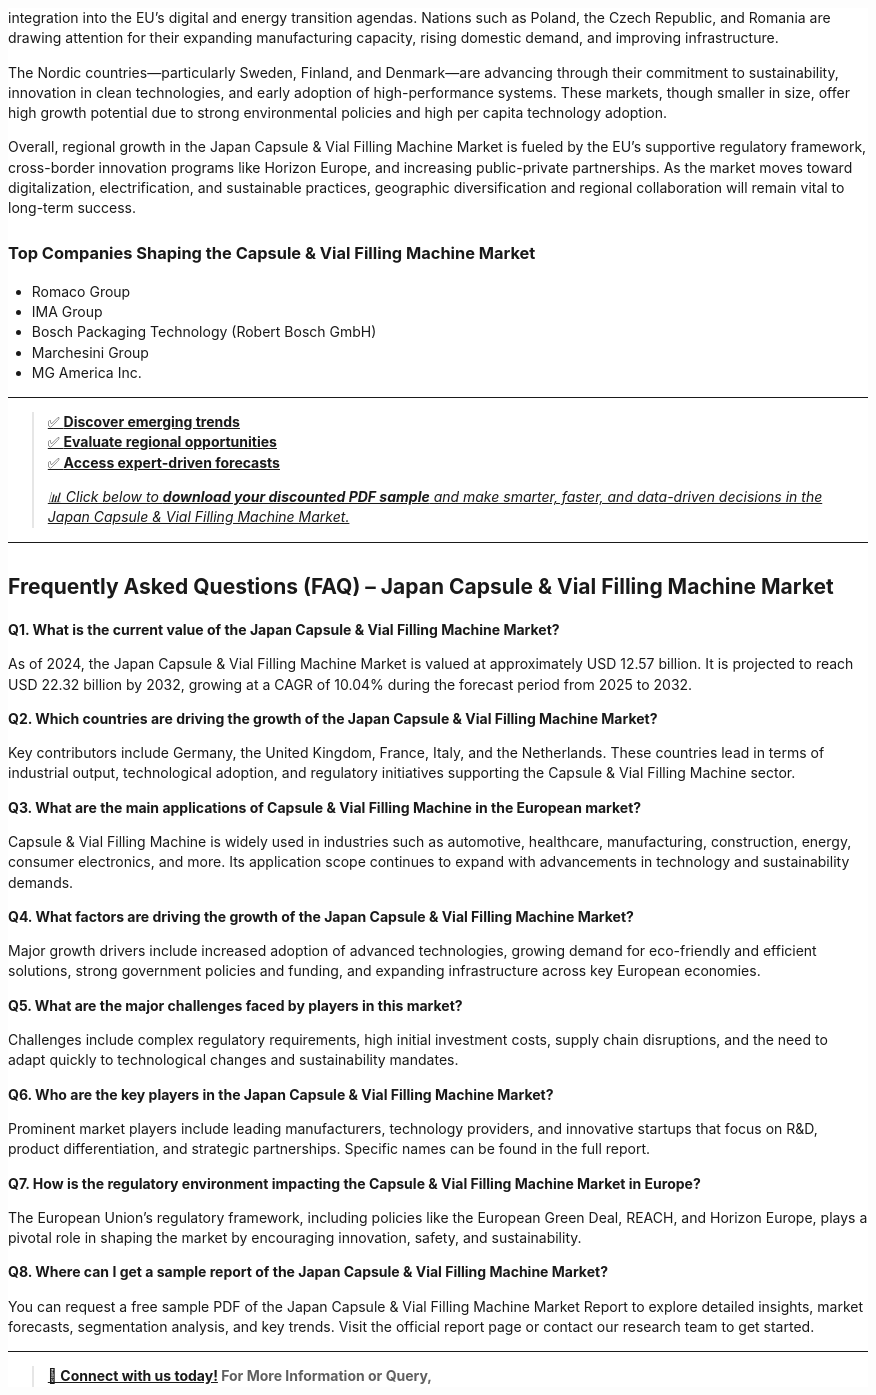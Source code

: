integration into the EU&rsquo;s digital and energy transition agendas. Nations such as Poland, the Czech Republic, and Romania are drawing attention for their expanding manufacturing capacity, rising domestic demand, and improving infrastructure.</p><p>The Nordic countries&mdash;particularly Sweden, Finland, and Denmark&mdash;are advancing through their commitment to sustainability, innovation in clean technologies, and early adoption of high-performance systems. These markets, though smaller in size, offer high growth potential due to strong environmental policies and high per capita technology adoption.</p><p>Overall, regional growth in the Japan Capsule & Vial Filling Machine Market is fueled by the EU&rsquo;s supportive regulatory framework, cross-border innovation programs like Horizon Europe, and increasing public-private partnerships. As the market moves toward digitalization, electrification, and sustainable practices, geographic diversification and regional collaboration will remain vital to long-term success.</p><p><h3>Top Companies Shaping the Capsule & Vial Filling Machine Market </h3><ul><li>Romaco Group</li><li> IMA Group</li><li> Bosch Packaging Technology (Robert Bosch GmbH)</li><li> Marchesini Group</li><li> MG America Inc.</li></ul></p><hr /><blockquote><p><a href="https://www.marketresearchintellect.com/ask-for-discount/?rid=506729&amp;amp;utm_source=Github-JP&amp;amp;utm_medium=047">✅ <strong data-start="617" data-end="645">Discover emerging trends</strong></a><br data-start="645" data-end="648" /><a href="https://www.marketresearchintellect.com/ask-for-discount/?rid=506729&amp;amp;utm_source=Github-JP&amp;amp;utm_medium=047"> ✅ <strong data-start="650" data-end="685">Evaluate regional opportunities</strong></a><br data-start="685" data-end="688" /><a href="https://www.marketresearchintellect.com/ask-for-discount/?rid=506729&amp;amp;utm_source=Github-JP&amp;amp;utm_medium=047"> ✅ <strong data-start="690" data-end="724">Access expert-driven forecasts</strong></a></p><p class="" data-start="728" data-end="864"><em><a href="https://www.marketresearchintellect.com/ask-for-discount/?rid=506729&amp;amp;utm_source=Github-JP&amp;amp;utm_medium=047">📊 Click below to <strong data-start="746" data-end="785">download your discounted PDF sample</strong> and make smarter, faster, and data-driven decisions in the Japan Capsule & Vial Filling Machine Market.</a></em></p></blockquote><hr /><h2>Frequently Asked Questions (FAQ) &ndash; Japan Capsule & Vial Filling Machine Market</h2><p><strong>Q1. What is the current value of the Japan Capsule & Vial Filling Machine Market?</strong></p><p>As of 2024, the Japan Capsule & Vial Filling Machine Market is valued at approximately USD 12.57 billion. It is projected to reach USD 22.32 billion by 2032, growing at a CAGR of 10.04% during the forecast period from 2025 to 2032.</p><p><strong>Q2. Which countries are driving the growth of the Japan Capsule & Vial Filling Machine Market?</strong></p><p>Key contributors include Germany, the United Kingdom, France, Italy, and the Netherlands. These countries lead in terms of industrial output, technological adoption, and regulatory initiatives supporting the Capsule & Vial Filling Machine sector.</p><p><strong>Q3. What are the main applications of Capsule & Vial Filling Machine in the European market?</strong></p><p>Capsule & Vial Filling Machine is widely used in industries such as automotive, healthcare, manufacturing, construction, energy, consumer electronics, and more. Its application scope continues to expand with advancements in technology and sustainability demands.</p><p><strong>Q4. What factors are driving the growth of the Japan Capsule & Vial Filling Machine Market?</strong></p><p>Major growth drivers include increased adoption of advanced technologies, growing demand for eco-friendly and efficient solutions, strong government policies and funding, and expanding infrastructure across key European economies.</p><p><strong>Q5. What are the major challenges faced by players in this market?</strong></p><p>Challenges include complex regulatory requirements, high initial investment costs, supply chain disruptions, and the need to adapt quickly to technological changes and sustainability mandates.</p><p><strong>Q6. Who are the key players in the Japan Capsule & Vial Filling Machine Market?</strong></p><p>Prominent market players include leading manufacturers, technology providers, and innovative startups that focus on R&amp;D, product differentiation, and strategic partnerships. Specific names can be found in the full report.</p><p><strong>Q7. How is the regulatory environment impacting the Capsule & Vial Filling Machine Market in Europe?</strong></p><p>The European Union&rsquo;s regulatory framework, including policies like the European Green Deal, REACH, and Horizon Europe, plays a pivotal role in shaping the market by encouraging innovation, safety, and sustainability.</p><p><strong>Q8. Where can I get a sample report of the Japan Capsule & Vial Filling Machine Market?</strong></p><p>You can request a free sample PDF of the Japan Capsule & Vial Filling Machine Market Report to explore detailed insights, market forecasts, segmentation analysis, and key trends. Visit the official report page or contact our research team to get started.</p><hr /><blockquote><p><span class="font-[700]"><strong><a href="https://www.marketresearchintellect.com/product/capsule-vial-filling-machine-market-size-and-forecast/?utm_source=Linkedin&utm_medium=047">📩 Connect with us today!</a> For More Information or Query,
